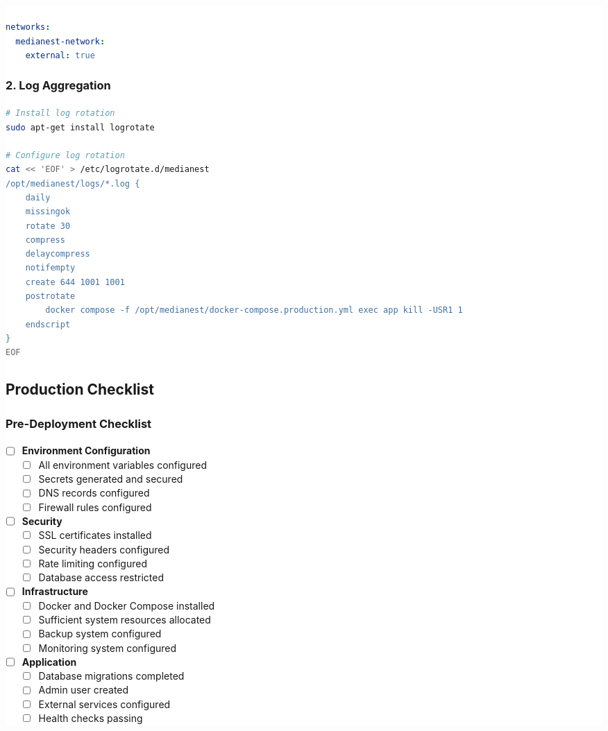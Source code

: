 ```yaml

networks:
  medianest-network:
    external: true
```

### 2. Log Aggregation

```bash
# Install log rotation
sudo apt-get install logrotate

# Configure log rotation
cat << 'EOF' > /etc/logrotate.d/medianest
/opt/medianest/logs/*.log {
    daily
    missingok
    rotate 30
    compress
    delaycompress
    notifempty
    create 644 1001 1001
    postrotate
        docker compose -f /opt/medianest/docker-compose.production.yml exec app kill -USR1 1
    endscript
}
EOF
```

## Production Checklist

### Pre-Deployment Checklist

- [ ] **Environment Configuration**
  - [ ] All environment variables configured
  - [ ] Secrets generated and secured
  - [ ] DNS records configured
  - [ ] Firewall rules configured

- [ ] **Security**
  - [ ] SSL certificates installed
  - [ ] Security headers configured
  - [ ] Rate limiting configured
  - [ ] Database access restricted

- [ ] **Infrastructure**
  - [ ] Docker and Docker Compose installed
  - [ ] Sufficient system resources allocated
  - [ ] Backup system configured
  - [ ] Monitoring system configured

- [ ] **Application**
  - [ ] Database migrations completed
  - [ ] Admin user created
  - [ ] External services configured
  - [ ] Health checks passing
